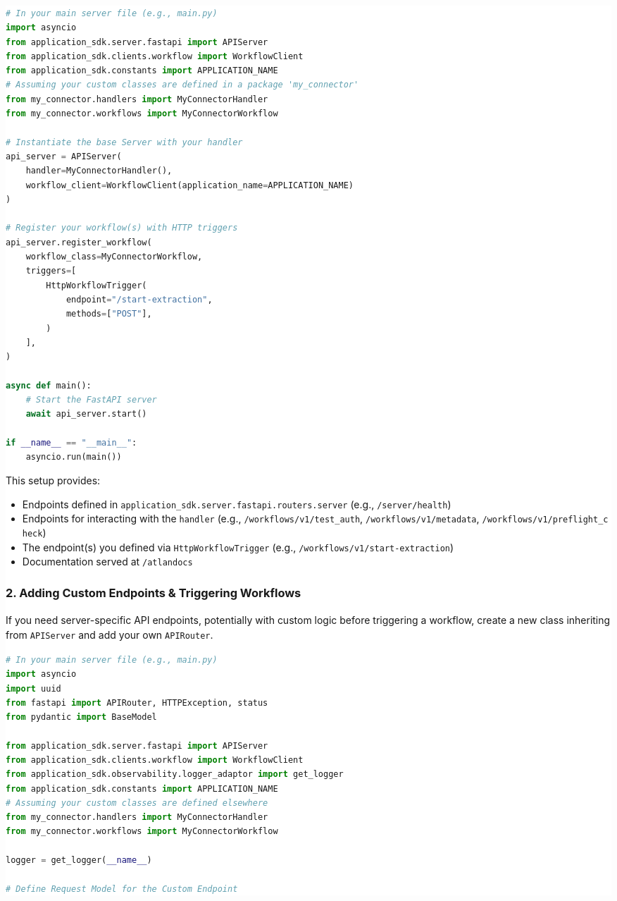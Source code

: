 ```python
# In your main server file (e.g., main.py)
import asyncio
from application_sdk.server.fastapi import APIServer
from application_sdk.clients.workflow import WorkflowClient
from application_sdk.constants import APPLICATION_NAME
# Assuming your custom classes are defined in a package 'my_connector'
from my_connector.handlers import MyConnectorHandler
from my_connector.workflows import MyConnectorWorkflow

# Instantiate the base Server with your handler
api_server = APIServer(
    handler=MyConnectorHandler(),
    workflow_client=WorkflowClient(application_name=APPLICATION_NAME)
)

# Register your workflow(s) with HTTP triggers
api_server.register_workflow(
    workflow_class=MyConnectorWorkflow,
    triggers=[
        HttpWorkflowTrigger(
            endpoint="/start-extraction",
            methods=["POST"],
        )
    ],
)

async def main():
    # Start the FastAPI server
    await api_server.start()

if __name__ == "__main__":
    asyncio.run(main())
```

This setup provides:
*   Endpoints defined in `application_sdk.server.fastapi.routers.server` (e.g., `/server/health`)
*   Endpoints for interacting with the `handler` (e.g., `/workflows/v1/test_auth`, `/workflows/v1/metadata`, `/workflows/v1/preflight_check`)
*   The endpoint(s) you defined via `HttpWorkflowTrigger` (e.g., `/workflows/v1/start-extraction`)
*   Documentation served at `/atlandocs`

### 2. Adding Custom Endpoints & Triggering Workflows

If you need server-specific API endpoints, potentially with custom logic before triggering a workflow, create a new class inheriting from `APIServer` and add your own `APIRouter`.

```python
# In your main server file (e.g., main.py)
import asyncio
import uuid
from fastapi import APIRouter, HTTPException, status
from pydantic import BaseModel

from application_sdk.server.fastapi import APIServer
from application_sdk.clients.workflow import WorkflowClient
from application_sdk.observability.logger_adaptor import get_logger
from application_sdk.constants import APPLICATION_NAME
# Assuming your custom classes are defined elsewhere
from my_connector.handlers import MyConnectorHandler
from my_connector.workflows import MyConnectorWorkflow

logger = get_logger(__name__)

# Define Request Model for the Custom Endpoint
```